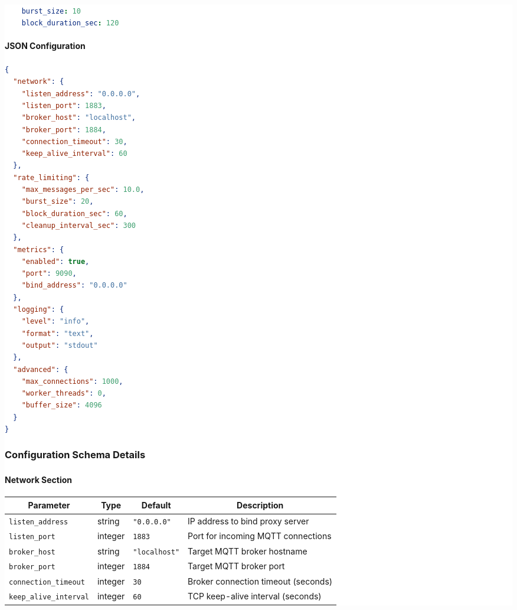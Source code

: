 ```yaml
    burst_size: 10
    block_duration_sec: 120
```

#### JSON Configuration

```json
{
  "network": {
    "listen_address": "0.0.0.0",
    "listen_port": 1883,
    "broker_host": "localhost", 
    "broker_port": 1884,
    "connection_timeout": 30,
    "keep_alive_interval": 60
  },
  "rate_limiting": {
    "max_messages_per_sec": 10.0,
    "burst_size": 20,
    "block_duration_sec": 60,
    "cleanup_interval_sec": 300
  },
  "metrics": {
    "enabled": true,
    "port": 9090,
    "bind_address": "0.0.0.0"
  },
  "logging": {
    "level": "info",
    "format": "text", 
    "output": "stdout"
  },
  "advanced": {
    "max_connections": 1000,
    "worker_threads": 0,
    "buffer_size": 4096
  }
}
```

### Configuration Schema Details

#### Network Section

| Parameter | Type | Default | Description |
|-----------|------|---------|-------------|
| `listen_address` | string | `"0.0.0.0"` | IP address to bind proxy server |
| `listen_port` | integer | `1883` | Port for incoming MQTT connections |
| `broker_host` | string | `"localhost"` | Target MQTT broker hostname |
| `broker_port` | integer | `1884` | Target MQTT broker port |
| `connection_timeout` | integer | `30` | Broker connection timeout (seconds) |
| `keep_alive_interval` | integer | `60` | TCP keep-alive interval (seconds) |
